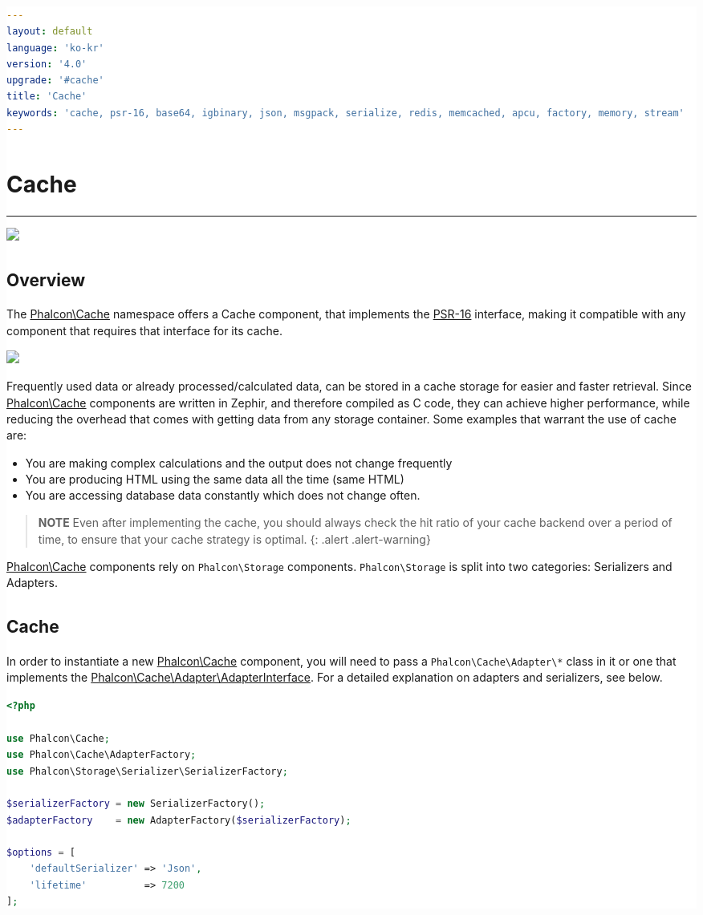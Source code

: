 ```yaml
---
layout: default
language: 'ko-kr'
version: '4.0'
upgrade: '#cache'
title: 'Cache'
keywords: 'cache, psr-16, base64, igbinary, json, msgpack, serialize, redis, memcached, apcu, factory, memory, stream'
---
```


# Cache

<hr />

![](/assets/images/document-status-stable-success.svg)

## Overview

The [Phalcon\Cache](api/phalcon_cache#cache) namespace offers a Cache component, that implements the [PSR-16](psr-16) interface, making it compatible with any component that requires that interface for its cache.

![](/assets/images/implements-psr--16-blue.svg)

Frequently used data or already processed/calculated data, can be stored in a cache storage for easier and faster retrieval. Since [Phalcon\Cache](api/phalcon_cache#cache) components are written in Zephir, and therefore compiled as C code, they can achieve higher performance, while reducing the overhead that comes with getting data from any storage container. Some examples that warrant the use of cache are:

* You are making complex calculations and the output does not change frequently
* You are producing HTML using the same data all the time (same HTML)
* You are accessing database data constantly which does not change often.

> **NOTE** Even after implementing the cache, you should always check the hit ratio of your cache backend over a period of time, to ensure that your cache strategy is optimal.
{: .alert .alert-warning}

[Phalcon\Cache](api/phalcon_cache#cache) components rely on `Phalcon\Storage` components. `Phalcon\Storage` is split into two categories: Serializers and Adapters.

## Cache

In order to instantiate a new [Phalcon\Cache](api/phalcon_cache#cache) component, you will need to pass a `Phalcon\Cache\Adapter\*` class in it or one that implements the [Phalcon\Cache\Adapter\AdapterInterface](api/phalcon_cache#cache-adapter-adapterinterface). For a detailed explanation on adapters and serializers, see below.

```php
<?php

use Phalcon\Cache;
use Phalcon\Cache\AdapterFactory;
use Phalcon\Storage\Serializer\SerializerFactory;

$serializerFactory = new SerializerFactory();
$adapterFactory    = new AdapterFactory($serializerFactory);

$options = [
    'defaultSerializer' => 'Json',
    'lifetime'          => 7200
];
```
